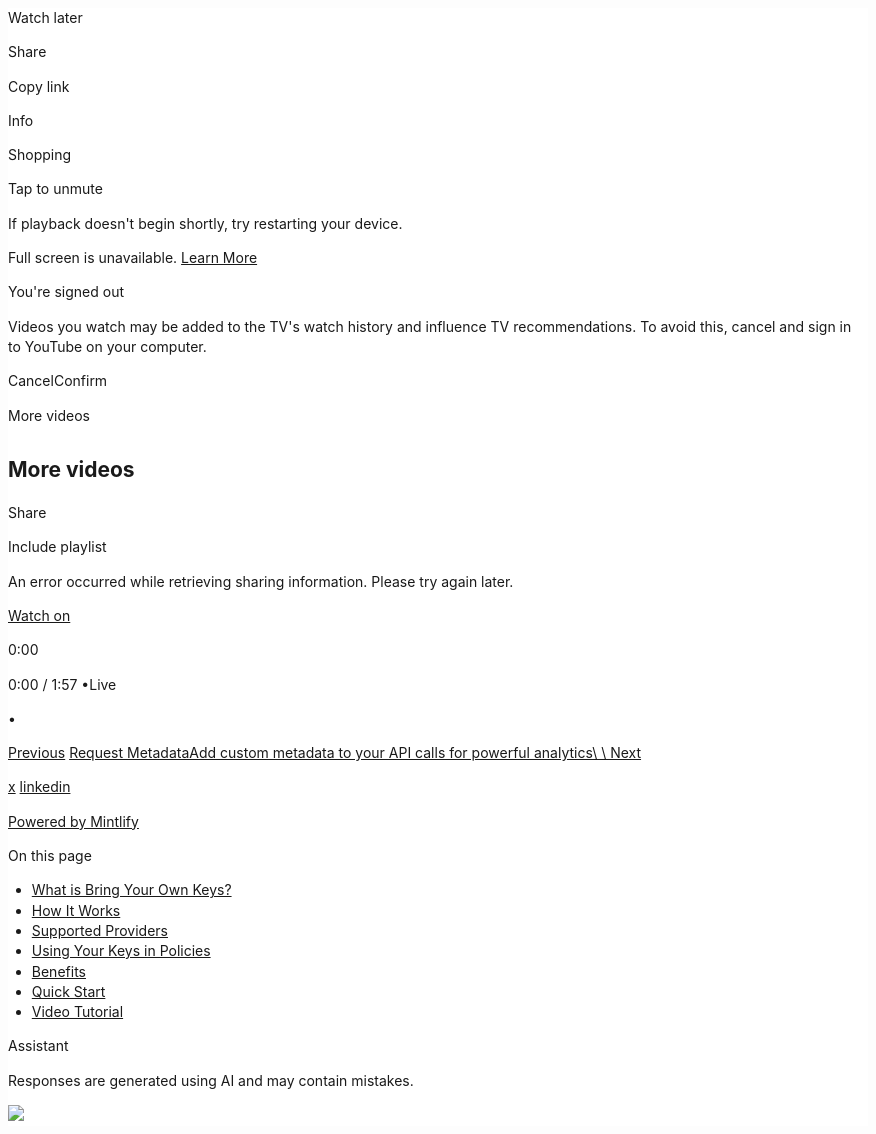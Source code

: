 Watch later

Share

Copy link

Info

Shopping

Tap to unmute

If playback doesn't begin shortly, try restarting your device.

Full screen is unavailable. [Learn More](https://support.google.com/youtube/answer/6276924)

You're signed out

Videos you watch may be added to the TV's watch history and influence TV recommendations. To avoid this, cancel and sign in to YouTube on your computer.

CancelConfirm

More videos

## More videos

Share

Include playlist

An error occurred while retrieving sharing information. Please try again later.

[Watch on](https://www.youtube.com/watch?v=dePkJ9IEz00&embeds_referring_euri=https%3A%2F%2Fdocs.requesty.ai%2F)

0:00

0:00 / 1:57
•Live

•

[Previous](https://docs.requesty.ai/features/prompt-library) [Request MetadataAdd custom metadata to your API calls for powerful analytics\\
\\
Next](https://docs.requesty.ai/features/request-metadata)

[x](https://x.com/requestyAI) [linkedin](https://linkedin.com/company/requesty)

[Powered by Mintlify](https://mintlify.com/?utm_campaign=poweredBy&utm_medium=referral&utm_source=requesty)

On this page

- [What is Bring Your Own Keys?](https://docs.requesty.ai/features/bring-your-own-keys#what-is-bring-your-own-keys%3F)
- [How It Works](https://docs.requesty.ai/features/bring-your-own-keys#how-it-works)
- [Supported Providers](https://docs.requesty.ai/features/bring-your-own-keys#supported-providers)
- [Using Your Keys in Policies](https://docs.requesty.ai/features/bring-your-own-keys#using-your-keys-in-policies)
- [Benefits](https://docs.requesty.ai/features/bring-your-own-keys#benefits)
- [Quick Start](https://docs.requesty.ai/features/bring-your-own-keys#quick-start)
- [Video Tutorial](https://docs.requesty.ai/features/bring-your-own-keys#video-tutorial)

Assistant

Responses are generated using AI and may contain mistakes.

![](https://mintlify.s3.us-west-1.amazonaws.com/requesty/images/bring-your-own-keys.png)